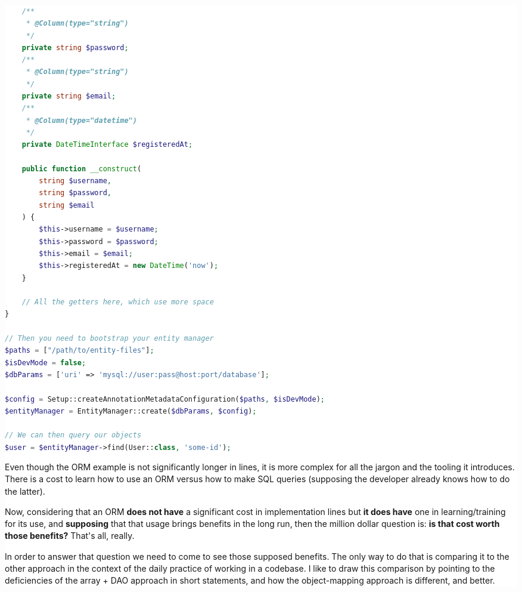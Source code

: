 ```php
    /**
     * @Column(type="string")
     */
    private string $password;
    /**
     * @Column(type="string")
     */
    private string $email;
    /**
     * @Column(type="datetime")
     */
    private DateTimeInterface $registeredAt;
    
    public function __construct(
        string $username,
        string $password,
        string $email
    ) {
        $this->username = $username;
        $this->password = $password;
        $this->email = $email;
        $this->registeredAt = new DateTime('now');
    }

    // All the getters here, which use more space
}

// Then you need to bootstrap your entity manager
$paths = ["/path/to/entity-files"];
$isDevMode = false;
$dbParams = ['uri' => 'mysql://user:pass@host:port/database'];

$config = Setup::createAnnotationMetadataConfiguration($paths, $isDevMode);
$entityManager = EntityManager::create($dbParams, $config);

// We can then query our objects
$user = $entityManager->find(User::class, 'some-id');
```

Even though the ORM example is not significantly longer in lines, it is more complex for all the jargon and the tooling it introduces. There is a cost to learn how to use an ORM versus how to make SQL queries (supposing the developer already knows how to do the latter).

Now, considering that an ORM **does not have** a significant cost in implementation lines but **it does have** one in learning/training for its use, and **supposing** that that usage brings benefits in the long run, then the million dollar question is: **is that cost worth those benefits?** That's all, really.

In order to answer that question we need to come to see those supposed benefits. The only way to do that is comparing it to the other approach in the context of the daily practice of working in a codebase. I like to draw this comparison by pointing to the deficiencies of the array + DAO approach in short statements, and how the object-mapping approach is different, and better.


[fowler-tda]: https://martinfowler.com/bliki/TellDontAsk.html